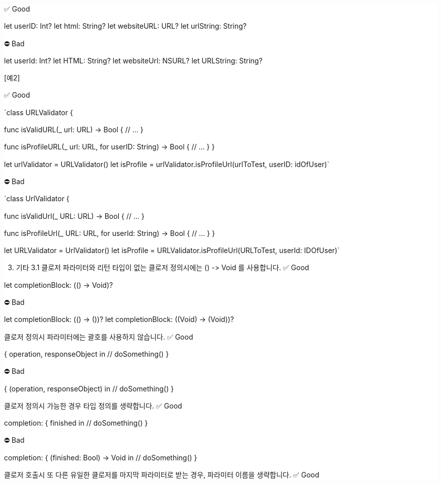 ✅ Good

let userID: Int? let html: String? let websiteURL: URL? let urlString: String?

⛔️ Bad

let userId: Int? let HTML: String? let websiteUrl: NSURL? let URLString: String?

[예2]

✅ Good

`class URLValidator {

func isValidURL(_ url: URL) -> Bool { // ... }

func isProfileURL(_ url: URL, for userID: String) -> Bool { // ... } }

let urlValidator = URLValidator() let isProfile = urlValidator.isProfileUrl(urlToTest, userID: idOfUser)`

⛔️ Bad

`class UrlValidator {

func isValidUrl(_ URL: URL) -> Bool { // ... }

func isProfileUrl(_ URL: URL, for userId: String) -> Bool { // ... } }

let URLValidator = UrlValidator() let isProfile = URLValidator.isProfileUrl(URLToTest, userId: IDOfUser)`

3. 기타
3.1 클로저
파라미터와 리턴 타입이 없는 클로저 정의시에는 () -> Void 를 사용합니다.
✅ Good

let completionBlock: (() -> Void)?

⛔️ Bad

let completionBlock: (() -> ())? let completionBlock: ((Void) -> (Void))?

클로저 정의시 파라미터에는 괄호를 사용하지 않습니다.
✅ Good

{ operation, responseObject in // doSomething() }

⛔️ Bad

{ (operation, responseObject) in // doSomething() }

클로저 정의시 가능한 경우 타입 정의를 생략합니다.
✅ Good

completion: { finished in // doSomething() }

⛔️ Bad

completion: { (finished: Bool) -> Void in // doSomething() }

클로저 호출시 또 다른 유일한 클로저를 마지막 파라미터로 받는 경우, 파라미터 이름을 생략합니다.
✅ Good
